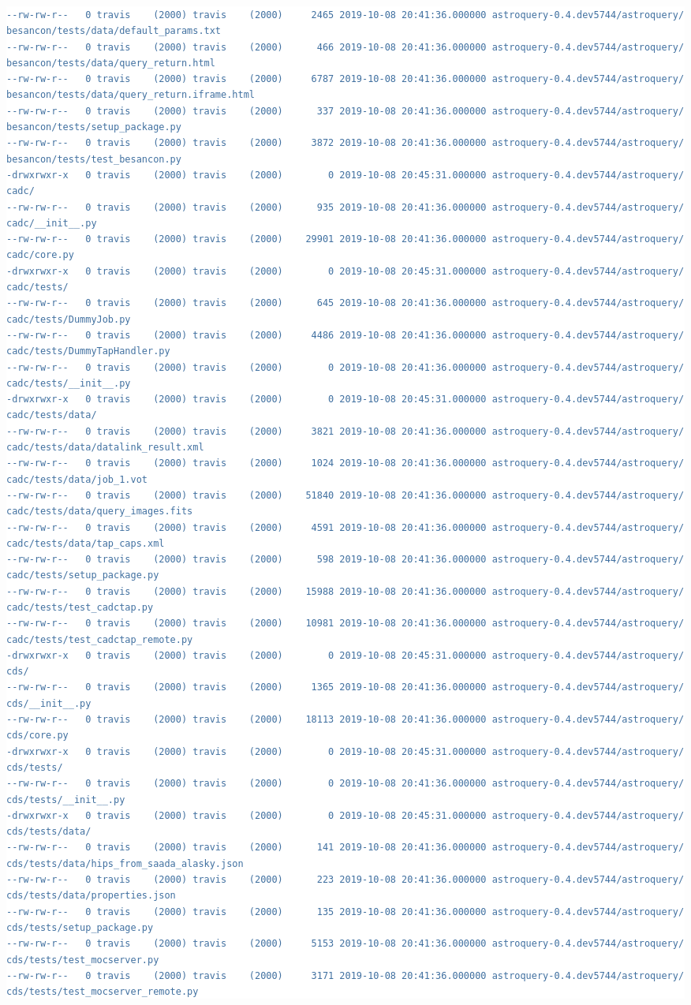 ```diff
--rw-rw-r--   0 travis    (2000) travis    (2000)     2465 2019-10-08 20:41:36.000000 astroquery-0.4.dev5744/astroquery/besancon/tests/data/default_params.txt
--rw-rw-r--   0 travis    (2000) travis    (2000)      466 2019-10-08 20:41:36.000000 astroquery-0.4.dev5744/astroquery/besancon/tests/data/query_return.html
--rw-rw-r--   0 travis    (2000) travis    (2000)     6787 2019-10-08 20:41:36.000000 astroquery-0.4.dev5744/astroquery/besancon/tests/data/query_return.iframe.html
--rw-rw-r--   0 travis    (2000) travis    (2000)      337 2019-10-08 20:41:36.000000 astroquery-0.4.dev5744/astroquery/besancon/tests/setup_package.py
--rw-rw-r--   0 travis    (2000) travis    (2000)     3872 2019-10-08 20:41:36.000000 astroquery-0.4.dev5744/astroquery/besancon/tests/test_besancon.py
-drwxrwxr-x   0 travis    (2000) travis    (2000)        0 2019-10-08 20:45:31.000000 astroquery-0.4.dev5744/astroquery/cadc/
--rw-rw-r--   0 travis    (2000) travis    (2000)      935 2019-10-08 20:41:36.000000 astroquery-0.4.dev5744/astroquery/cadc/__init__.py
--rw-rw-r--   0 travis    (2000) travis    (2000)    29901 2019-10-08 20:41:36.000000 astroquery-0.4.dev5744/astroquery/cadc/core.py
-drwxrwxr-x   0 travis    (2000) travis    (2000)        0 2019-10-08 20:45:31.000000 astroquery-0.4.dev5744/astroquery/cadc/tests/
--rw-rw-r--   0 travis    (2000) travis    (2000)      645 2019-10-08 20:41:36.000000 astroquery-0.4.dev5744/astroquery/cadc/tests/DummyJob.py
--rw-rw-r--   0 travis    (2000) travis    (2000)     4486 2019-10-08 20:41:36.000000 astroquery-0.4.dev5744/astroquery/cadc/tests/DummyTapHandler.py
--rw-rw-r--   0 travis    (2000) travis    (2000)        0 2019-10-08 20:41:36.000000 astroquery-0.4.dev5744/astroquery/cadc/tests/__init__.py
-drwxrwxr-x   0 travis    (2000) travis    (2000)        0 2019-10-08 20:45:31.000000 astroquery-0.4.dev5744/astroquery/cadc/tests/data/
--rw-rw-r--   0 travis    (2000) travis    (2000)     3821 2019-10-08 20:41:36.000000 astroquery-0.4.dev5744/astroquery/cadc/tests/data/datalink_result.xml
--rw-rw-r--   0 travis    (2000) travis    (2000)     1024 2019-10-08 20:41:36.000000 astroquery-0.4.dev5744/astroquery/cadc/tests/data/job_1.vot
--rw-rw-r--   0 travis    (2000) travis    (2000)    51840 2019-10-08 20:41:36.000000 astroquery-0.4.dev5744/astroquery/cadc/tests/data/query_images.fits
--rw-rw-r--   0 travis    (2000) travis    (2000)     4591 2019-10-08 20:41:36.000000 astroquery-0.4.dev5744/astroquery/cadc/tests/data/tap_caps.xml
--rw-rw-r--   0 travis    (2000) travis    (2000)      598 2019-10-08 20:41:36.000000 astroquery-0.4.dev5744/astroquery/cadc/tests/setup_package.py
--rw-rw-r--   0 travis    (2000) travis    (2000)    15988 2019-10-08 20:41:36.000000 astroquery-0.4.dev5744/astroquery/cadc/tests/test_cadctap.py
--rw-rw-r--   0 travis    (2000) travis    (2000)    10981 2019-10-08 20:41:36.000000 astroquery-0.4.dev5744/astroquery/cadc/tests/test_cadctap_remote.py
-drwxrwxr-x   0 travis    (2000) travis    (2000)        0 2019-10-08 20:45:31.000000 astroquery-0.4.dev5744/astroquery/cds/
--rw-rw-r--   0 travis    (2000) travis    (2000)     1365 2019-10-08 20:41:36.000000 astroquery-0.4.dev5744/astroquery/cds/__init__.py
--rw-rw-r--   0 travis    (2000) travis    (2000)    18113 2019-10-08 20:41:36.000000 astroquery-0.4.dev5744/astroquery/cds/core.py
-drwxrwxr-x   0 travis    (2000) travis    (2000)        0 2019-10-08 20:45:31.000000 astroquery-0.4.dev5744/astroquery/cds/tests/
--rw-rw-r--   0 travis    (2000) travis    (2000)        0 2019-10-08 20:41:36.000000 astroquery-0.4.dev5744/astroquery/cds/tests/__init__.py
-drwxrwxr-x   0 travis    (2000) travis    (2000)        0 2019-10-08 20:45:31.000000 astroquery-0.4.dev5744/astroquery/cds/tests/data/
--rw-rw-r--   0 travis    (2000) travis    (2000)      141 2019-10-08 20:41:36.000000 astroquery-0.4.dev5744/astroquery/cds/tests/data/hips_from_saada_alasky.json
--rw-rw-r--   0 travis    (2000) travis    (2000)      223 2019-10-08 20:41:36.000000 astroquery-0.4.dev5744/astroquery/cds/tests/data/properties.json
--rw-rw-r--   0 travis    (2000) travis    (2000)      135 2019-10-08 20:41:36.000000 astroquery-0.4.dev5744/astroquery/cds/tests/setup_package.py
--rw-rw-r--   0 travis    (2000) travis    (2000)     5153 2019-10-08 20:41:36.000000 astroquery-0.4.dev5744/astroquery/cds/tests/test_mocserver.py
--rw-rw-r--   0 travis    (2000) travis    (2000)     3171 2019-10-08 20:41:36.000000 astroquery-0.4.dev5744/astroquery/cds/tests/test_mocserver_remote.py
```